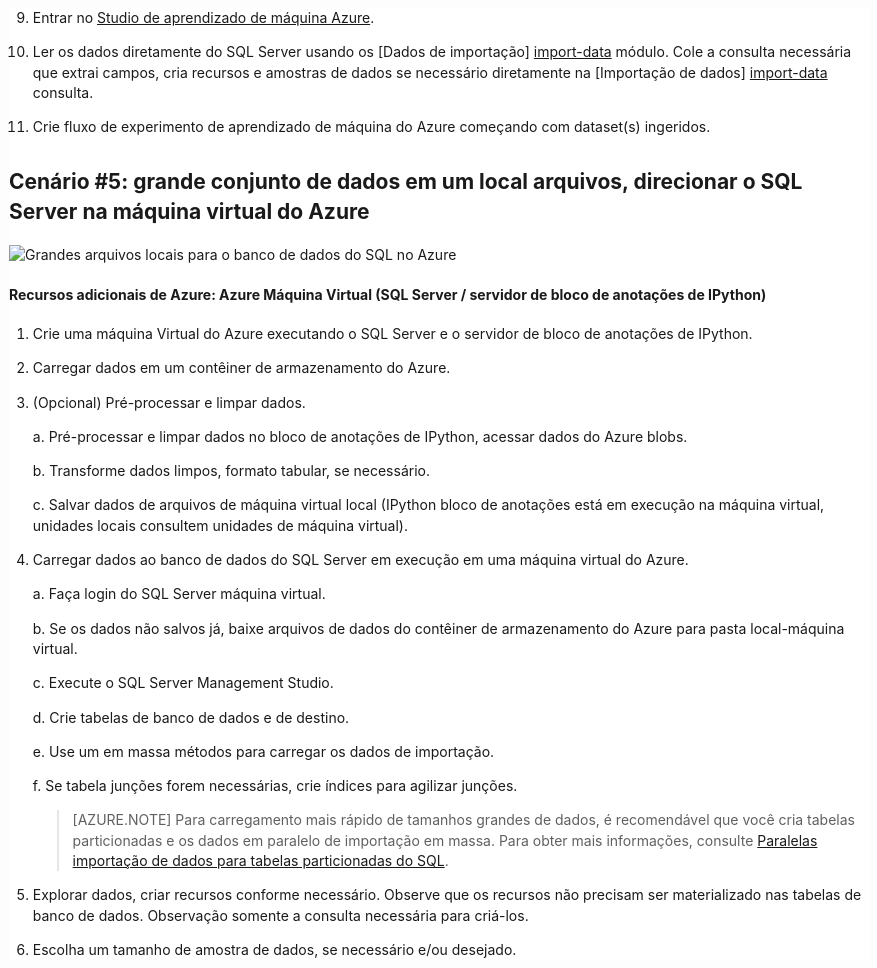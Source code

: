 9. Entrar no [Studio de aprendizado de máquina Azure](https://studio.azureml.net/).

10. Ler os dados diretamente do SQL Server usando os [Dados de importação] [ import-data] módulo. Cole a consulta necessária que extrai campos, cria recursos e amostras de dados se necessário diretamente na [Importação de dados] [ import-data] consulta.

11. Crie fluxo de experimento de aprendizado de máquina do Azure começando com dataset(s) ingeridos.

## <a name="largelocaltodb"></a>Cenário \#5: grande conjunto de dados em um local arquivos, direcionar o SQL Server na máquina virtual do Azure

![Grandes arquivos locais para o banco de dados do SQL no Azure][5]

#### <a name="additional-azure-resources-azure-virtual-machine-sql-server--ipython-notebook-server"></a>Recursos adicionais de Azure: Azure Máquina Virtual (SQL Server / servidor de bloco de anotações de IPython)

1.  Crie uma máquina Virtual do Azure executando o SQL Server e o servidor de bloco de anotações de IPython.

2.  Carregar dados em um contêiner de armazenamento do Azure.

3.  (Opcional) Pré-processar e limpar dados.

    a.  Pré-processar e limpar dados no bloco de anotações de IPython, acessar dados do Azure blobs.

    b.  Transforme dados limpos, formato tabular, se necessário.

    c.  Salvar dados de arquivos de máquina virtual local (IPython bloco de anotações está em execução na máquina virtual, unidades locais consultem unidades de máquina virtual).

4.  Carregar dados ao banco de dados do SQL Server em execução em uma máquina virtual do Azure.

    a.  Faça login do SQL Server máquina virtual.

    b.  Se os dados não salvos já, baixe arquivos de dados do contêiner de armazenamento do Azure para pasta local-máquina virtual.

    c.  Execute o SQL Server Management Studio.

    d.  Crie tabelas de banco de dados e de destino.

    e.  Use um em massa métodos para carregar os dados de importação.

    f.  Se tabela junções forem necessárias, crie índices para agilizar junções.

     > [AZURE.NOTE] Para carregamento mais rápido de tamanhos grandes de dados, é recomendável que você cria tabelas particionadas e os dados em paralelo de importação em massa. Para obter mais informações, consulte [Paralelas importação de dados para tabelas particionadas do SQL](machine-learning-data-science-parallel-load-sql-partitioned-tables.md).

5.  Explorar dados, criar recursos conforme necessário. Observe que os recursos não precisam ser materializado nas tabelas de banco de dados. Observação somente a consulta necessária para criá-los.

6.  Escolha um tamanho de amostra de dados, se necessário e/ou desejado.


[1]: ./media/machine-learning-data-science-plan-sample-scenarios/dsp-plan-small-in-aml.png
[2]: ./media/machine-learning-data-science-plan-sample-scenarios/dsp-plan-local-with-processing.png
[3]: ./media/machine-learning-data-science-plan-sample-scenarios/dsp-plan-local-large.png
[4]: ./media/machine-learning-data-science-plan-sample-scenarios/dsp-plan-local-to-db.png
[5]: ./media/machine-learning-data-science-plan-sample-scenarios/dsp-plan-large-to-db.png
[6]: ./media/machine-learning-data-science-plan-sample-scenarios/dsp-plan-db-to-db.png
[7]: ./media/machine-learning-data-science-plan-sample-scenarios/dsp-plan-attach-db.png
[8]: ./media/machine-learning-data-science-plan-sample-scenarios/dsp-plan-sample-scenarios.png
[9]: ./media/machine-learning-data-science-plan-sample-scenarios/dsp-plan-local-to-hive.png
[import-data]: https://msdn.microsoft.com/library/azure/4e1b0fe6-aded-4b3f-a36f-39b8862b9004/